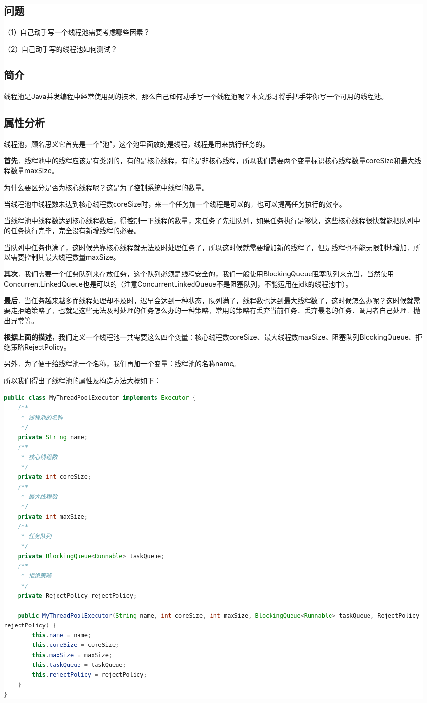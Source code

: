 ## 问题

（1）自己动手写一个线程池需要考虑哪些因素？

（2）自己动手写的线程池如何测试？

## 简介

线程池是Java并发编程中经常使用到的技术，那么自己如何动手写一个线程池呢？本文彤哥将手把手带你写一个可用的线程池。

## 属性分析

线程池，顾名思义它首先是一个“池”，这个池里面放的是线程，线程是用来执行任务的。

**首先**，线程池中的线程应该是有类别的，有的是核心线程，有的是非核心线程，所以我们需要两个变量标识核心线程数量coreSize和最大线程数量maxSize。

为什么要区分是否为核心线程呢？这是为了控制系统中线程的数量。

当线程池中线程数未达到核心线程数coreSize时，来一个任务加一个线程是可以的，也可以提高任务执行的效率。

当线程池中线程数达到核心线程数后，得控制一下线程的数量，来任务了先进队列，如果任务执行足够快，这些核心线程很快就能把队列中的任务执行完毕，完全没有新增线程的必要。

当队列中任务也满了，这时候光靠核心线程就无法及时处理任务了，所以这时候就需要增加新的线程了，但是线程也不能无限制地增加，所以需要控制其最大线程数量maxSize。

**其次**，我们需要一个任务队列来存放任务，这个队列必须是线程安全的，我们一般使用BlockingQueue阻塞队列来充当，当然使用ConcurrentLinkedQueue也是可以的（注意ConcurrentLinkedQueue不是阻塞队列，不能运用在jdk的线程池中）。

**最后**，当任务越来越多而线程处理却不及时，迟早会达到一种状态，队列满了，线程数也达到最大线程数了，这时候怎么办呢？这时候就需要走拒绝策略了，也就是这些无法及时处理的任务怎么办的一种策略，常用的策略有丢弃当前任务、丢弃最老的任务、调用者自己处理、抛出异常等。

**根据上面的描述**，我们定义一个线程池一共需要这么四个变量：核心线程数coreSize、最大线程数maxSize、阻塞队列BlockingQueue、拒绝策略RejectPolicy。

另外，为了便于给线程池一个名称，我们再加一个变量：线程池的名称name。

所以我们得出了线程池的属性及构造方法大概如下：

```java
public class MyThreadPoolExecutor implements Executor {
    /**
     * 线程池的名称
     */
    private String name;
    /**
     * 核心线程数
     */
    private int coreSize;
    /**
     * 最大线程数
     */
    private int maxSize;
    /**
     * 任务队列
     */
    private BlockingQueue<Runnable> taskQueue;
    /**
     * 拒绝策略
     */
    private RejectPolicy rejectPolicy;

    public MyThreadPoolExecutor(String name, int coreSize, int maxSize, BlockingQueue<Runnable> taskQueue, RejectPolicy rejectPolicy) {
        this.name = name;
        this.coreSize = coreSize;
        this.maxSize = maxSize;
        this.taskQueue = taskQueue;
        this.rejectPolicy = rejectPolicy;
    }
}
```